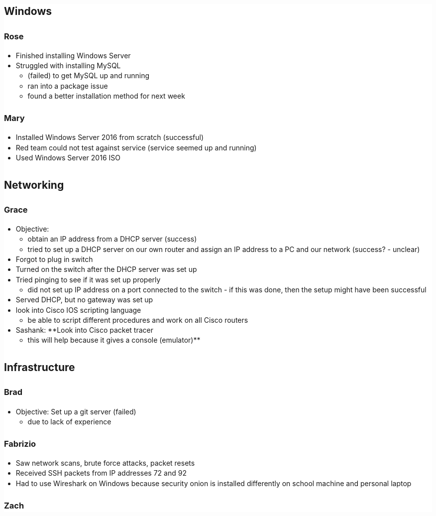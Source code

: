 ## Windows

### Rose

* Finished installing Windows Server
* Struggled with installing MySQL
  * (failed) to get MySQL up and running
  * ran into a package issue
  * found a better installation method for next week

### Mary

* Installed Windows Server 2016 from scratch (successful)
* Red team could not test against service (service seemed up and running)
* Used Windows Server 2016 ISO

## Networking

### Grace

* Objective:
  * obtain an IP address from a DHCP server (success)
  * tried to set up a DHCP server on our own router and assign an IP address to a PC and our network (success? - unclear)
* Forgot to plug in switch
* Turned on the switch after the DHCP server was set up
* Tried pinging to see if it was set up properly
  * did not set up IP address on a port connected to the switch - if this was done, then the setup might have been successful
* Served DHCP, but no gateway was set up
* look into Cisco IOS scripting language
  * be able to script different procedures and work on all Cisco routers
* Sashank: **Look into Cisco packet tracer
  * this will help because it gives a console (emulator)**

## Infrastructure

### Brad

* Objective: Set up a git server (failed)
  * due to lack of experience

### Fabrizio

* Saw network scans, brute force attacks, packet resets
* Received SSH packets from IP addresses 72 and 92
* Had to use Wireshark on Windows because security onion is installed differently on school machine and personal laptop

### Zach
